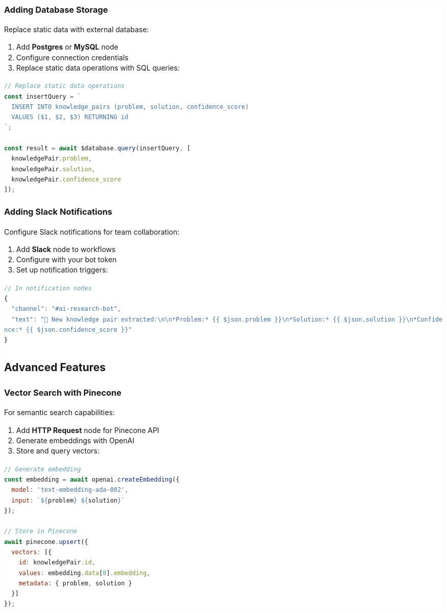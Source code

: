 
### Adding Database Storage

Replace static data with external database:

1. Add **Postgres** or **MySQL** node
2. Configure connection credentials
3. Replace static data operations with SQL queries:

```javascript
// Replace static data operations
const insertQuery = `
  INSERT INTO knowledge_pairs (problem, solution, confidence_score) 
  VALUES ($1, $2, $3) RETURNING id
`;

const result = await $database.query(insertQuery, [
  knowledgePair.problem,
  knowledgePair.solution,
  knowledgePair.confidence_score
]);
```

### Adding Slack Notifications

Configure Slack notifications for team collaboration:

1. Add **Slack** node to workflows
2. Configure with your bot token
3. Set up notification triggers:

```javascript
// In notification nodes
{
  "channel": "#ai-research-bot",
  "text": "🧠 New knowledge pair extracted:\n\n*Problem:* {{ $json.problem }}\n*Solution:* {{ $json.solution }}\n*Confidence:* {{ $json.confidence_score }}"
}
```

## Advanced Features

### Vector Search with Pinecone

For semantic search capabilities:

1. Add **HTTP Request** node for Pinecone API
2. Generate embeddings with OpenAI
3. Store and query vectors:

```javascript
// Generate embedding
const embedding = await openai.createEmbedding({
  model: 'text-embedding-ada-002',
  input: `${problem} ${solution}`
});

// Store in Pinecone
await pinecone.upsert({
  vectors: [{
    id: knowledgePair.id,
    values: embedding.data[0].embedding,
    metadata: { problem, solution }
  }]
});
```
